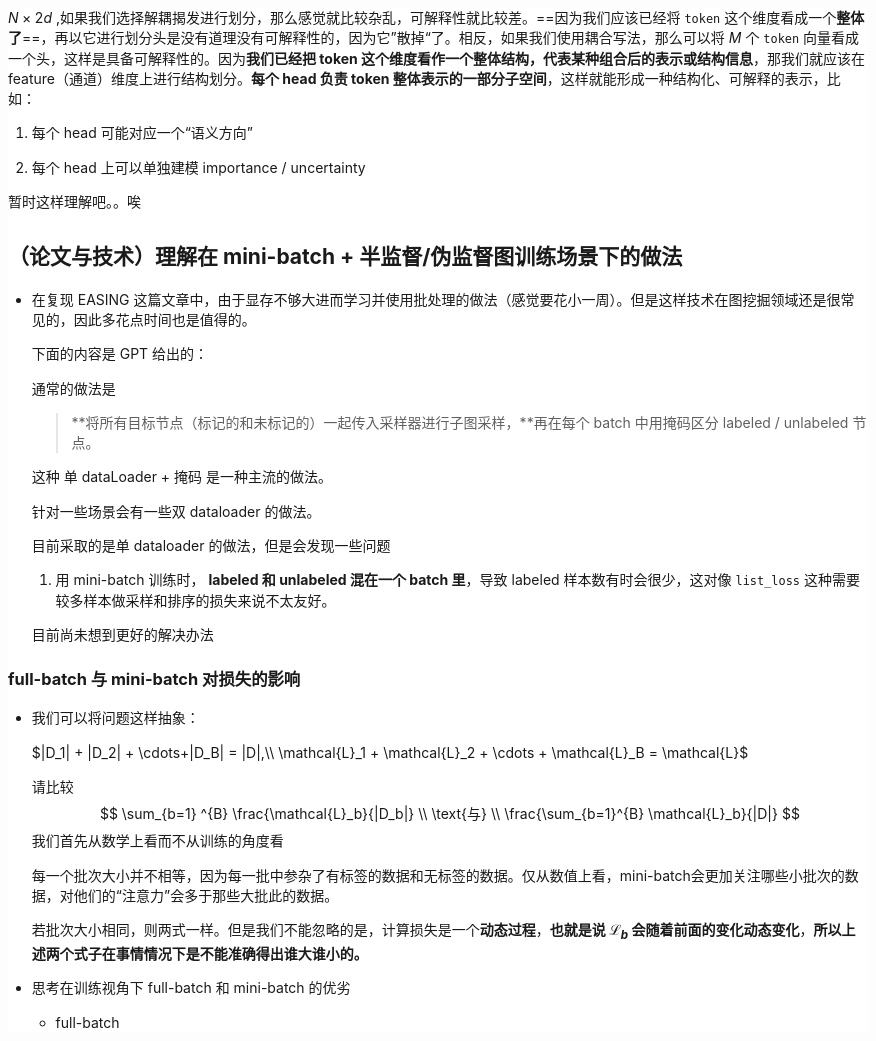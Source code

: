   $N \times 2d$ ,如果我们选择解耦揭发进行划分，那么感觉就比较杂乱，可解释性就比较差。==因为我们应该已经将 `token` 这个维度看成一个**整体了**==，再以它进行划分头是没有道理没有可解释性的，因为它”散掉“了。相反，如果我们使用耦合写法，那么可以将 $M$ 个 `token` 向量看成一个头，这样是具备可解释性的。因为**我们已经把 token 这个维度看作一个整体结构，代表某种组合后的表示或结构信息**，那我们就应该在 feature（通道）维度上进行结构划分。**每个 head 负责 token 整体表示的一部分子空间**，这样就能形成一种结构化、可解释的表示，比如：

  1. 每个 head 可能对应一个“语义方向”

  2. 每个 head 上可以单独建模 importance / uncertainty

  暂时这样理解吧。。唉



## （论文与技术）理解在 mini-batch + 半监督/伪监督图训练场景下的做法

* 在复现 EASING 这篇文章中，由于显存不够大进而学习并使用批处理的做法（感觉要花小一周）。但是这样技术在图挖掘领域还是很常见的，因此多花点时间也是值得的。

  下面的内容是 GPT 给出的：

  通常的做法是

  > **将所有目标节点（标记的和未标记的）一起传入采样器进行子图采样，**再在每个 batch 中用掩码区分 labeled / unlabeled 节点。

  这种 单 dataLoader + 掩码 是一种主流的做法。

  针对一些场景会有一些双 dataloader 的做法。
  
  目前采取的是单 dataloader 的做法，但是会发现一些问题
  
  1. 用 mini-batch 训练时， **labeled 和 unlabeled 混在一个 batch 里**，导致 labeled 样本数有时会很少，这对像 `list_loss` 这种需要较多样本做采样和排序的损失来说不太友好。
  
  目前尚未想到更好的解决办法



### full-batch 与 mini-batch 对损失的影响

* 我们可以将问题这样抽象：

  $|D_1| + |D_2| + \cdots+|D_B| = |D|,\\ \mathcal{L}_1 + \mathcal{L}_2 + \cdots + \mathcal{L}_B = \mathcal{L}$ 

  请比较
  $$
  \sum_{b=1} ^{B} \frac{\mathcal{L}_b}{|D_b|}
  \\
  \text{与}
  \\
  \frac{\sum_{b=1}^{B} \mathcal{L}_b}{|D|}
  $$
  我们首先从数学上看而不从训练的角度看

  每一个批次大小并不相等，因为每一批中参杂了有标签的数据和无标签的数据。仅从数值上看，mini-batch会更加关注哪些小批次的数据，对他们的“注意力”会多于那些大批此的数据。

  若批次大小相同，则两式一样。但是我们不能忽略的是，计算损失是一个**动态过程**，**也就是说 $\mathcal{L}_b$ 会随着前面的变化动态变化**，**所以上述两个式子在事情情况下是不能准确得出谁大谁小的。**

* 思考在训练视角下 full-batch 和 mini-batch 的优劣

  * full-batch
